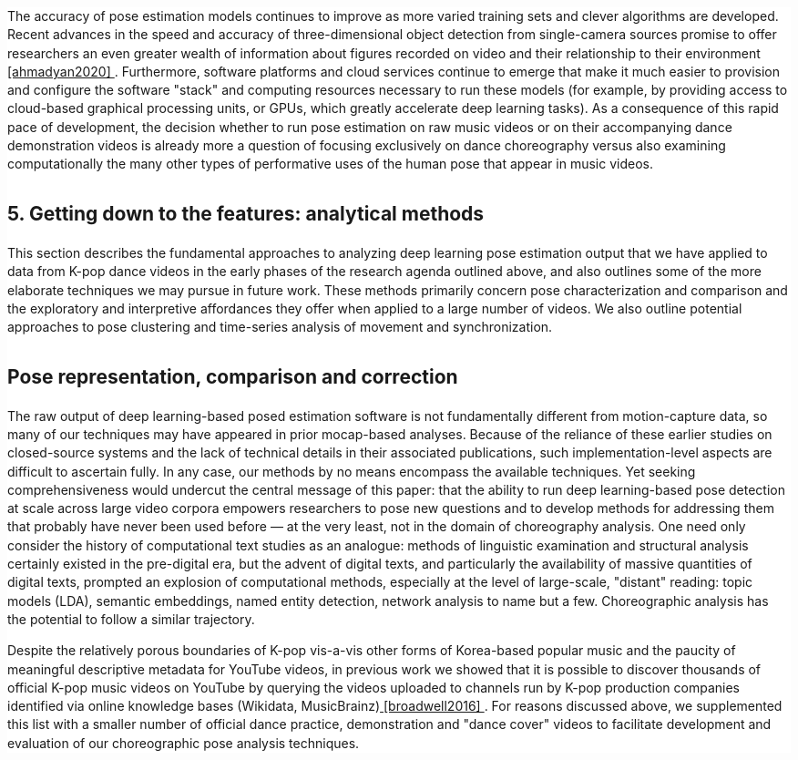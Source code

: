 
The accuracy of pose estimation models continues to improve as more varied training sets and clever algorithms are developed. Recent advances in the speed and accuracy of three-dimensional object detection from single-camera sources promise to offer researchers an even greater wealth of information about figures recorded on video and their relationship to their environment<a class="footnote-ref" href="#ahmadyan2020"> [ahmadyan2020] </a>. Furthermore, software platforms and cloud services continue to emerge that make it much easier to provision and configure the software "stack" and computing resources necessary to run these models (for example, by providing access to cloud-based graphical processing units, or GPUs, which greatly accelerate deep learning tasks). As a consequence of this rapid pace of development, the decision whether to run pose estimation on raw music videos or on their accompanying dance demonstration videos is already more a question of focusing exclusively on dance choreography versus also examining computationally the many other types of performative uses of the human pose that appear in music videos.




## 5. Getting down to the features: analytical methods

This section describes the fundamental approaches to analyzing deep learning pose estimation output that we have applied to data from K-pop dance videos in the early phases of the research agenda outlined above, and also outlines some of the more elaborate techniques we may pursue in future work. These methods primarily concern pose characterization and comparison and the exploratory and interpretive affordances they offer when applied to a large number of videos. We also outline potential approaches to pose clustering and time-series analysis of movement and synchronization.



## Pose representation, comparison and correction

The raw output of deep learning-based posed estimation software is not fundamentally different from motion-capture data, so many of our techniques may have appeared in prior mocap-based analyses. Because of the reliance of these earlier studies on closed-source systems and the lack of technical details in their associated publications, such implementation-level aspects are difficult to ascertain fully. In any case, our methods by no means encompass the available techniques. Yet seeking comprehensiveness would undercut the central message of this paper: that the ability to run deep learning-based pose detection at scale across large video corpora empowers researchers to pose new questions and to develop methods for addressing them that probably have never been used before — at the very least, not in the domain of choreography analysis. One need only consider the history of computational text studies as an analogue: methods of linguistic examination and structural analysis certainly existed in the pre-digital era, but the advent of digital texts, and particularly the availability of massive quantities of digital texts, prompted an explosion of computational methods, especially at the level of large-scale, "distant" reading: topic models (LDA), semantic embeddings, named entity detection, network analysis to name but a few. Choreographic analysis has the potential to follow a similar trajectory.

Despite the relatively porous boundaries of K-pop vis-a-vis other forms of Korea-based popular music and the paucity of meaningful descriptive metadata for YouTube videos, in previous work we showed that it is possible to discover thousands of official K-pop music videos on YouTube by querying the videos uploaded to channels run by K-pop production companies identified via online knowledge bases (Wikidata, MusicBrainz)<a class="footnote-ref" href="#broadwell2016"> [broadwell2016] </a>. For reasons discussed above, we supplemented this list with a smaller number of official dance practice, demonstration and "dance cover" videos to facilitate development and evaluation of our choreographic pose analysis techniques.


[^1]: Such systems have yet to appear, though similar motion mimicry-based dance games exist for the now-discontinued Microsoft Kinect and Nintendo Wii consoles. The dance move data for specific K-pop singles remains for sale on an online portal associated with the project,[http://shop2.mocapkpop.cafe24.com](http://shop2.mocapkpop.cafe24.com).
[^2]: Computational image analysis techniques proceed at speeds much closer to real-time human viewing than, say, computational text analysis tasks.
[^3]: [https://www.youtube.com/watch?v=Zu3hBEZ0RvA](https://www.youtube.com/watch?v=Zu3hBEZ0RvA)
[^4]: [https://www.youtube.com/watch?v=sWuYspuN6U8](https://www.youtube.com/watch?v=sWuYspuN6U8)
[^5]: [https://artsandculture.google.com/story/1AUBpanMqZxTiQ](https://artsandculture.google.com/story/1AUBpanMqZxTiQ)
[^6]: [https://artsexperiments.withgoogle.com/living-archive/](https://artsexperiments.withgoogle.com/living-archive/)## Bibliography